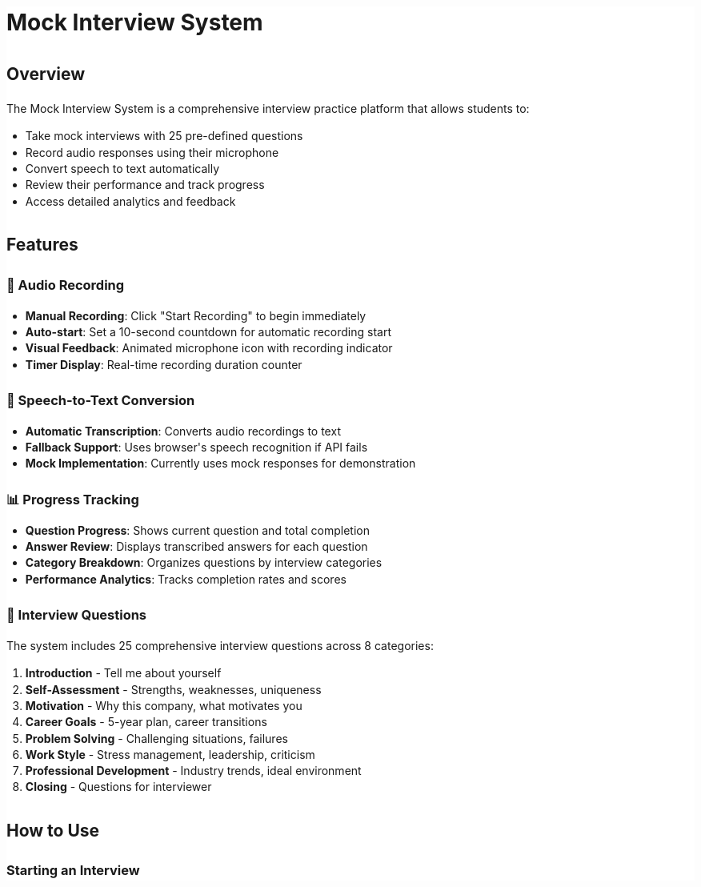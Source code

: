 # Mock Interview System

## Overview

The Mock Interview System is a comprehensive interview practice platform that allows students to:

- Take mock interviews with 25 pre-defined questions
- Record audio responses using their microphone
- Convert speech to text automatically
- Review their performance and track progress
- Access detailed analytics and feedback

## Features

### 🎤 Audio Recording

- **Manual Recording**: Click "Start Recording" to begin immediately
- **Auto-start**: Set a 10-second countdown for automatic recording start
- **Visual Feedback**: Animated microphone icon with recording indicator
- **Timer Display**: Real-time recording duration counter

### 📝 Speech-to-Text Conversion

- **Automatic Transcription**: Converts audio recordings to text
- **Fallback Support**: Uses browser's speech recognition if API fails
- **Mock Implementation**: Currently uses mock responses for demonstration

### 📊 Progress Tracking

- **Question Progress**: Shows current question and total completion
- **Answer Review**: Displays transcribed answers for each question
- **Category Breakdown**: Organizes questions by interview categories
- **Performance Analytics**: Tracks completion rates and scores

### 🎯 Interview Questions

The system includes 25 comprehensive interview questions across 8 categories:

1. **Introduction** - Tell me about yourself
2. **Self-Assessment** - Strengths, weaknesses, uniqueness
3. **Motivation** - Why this company, what motivates you
4. **Career Goals** - 5-year plan, career transitions
5. **Problem Solving** - Challenging situations, failures
6. **Work Style** - Stress management, leadership, criticism
7. **Professional Development** - Industry trends, ideal environment
8. **Closing** - Questions for interviewer

## How to Use

### Starting an Interview
